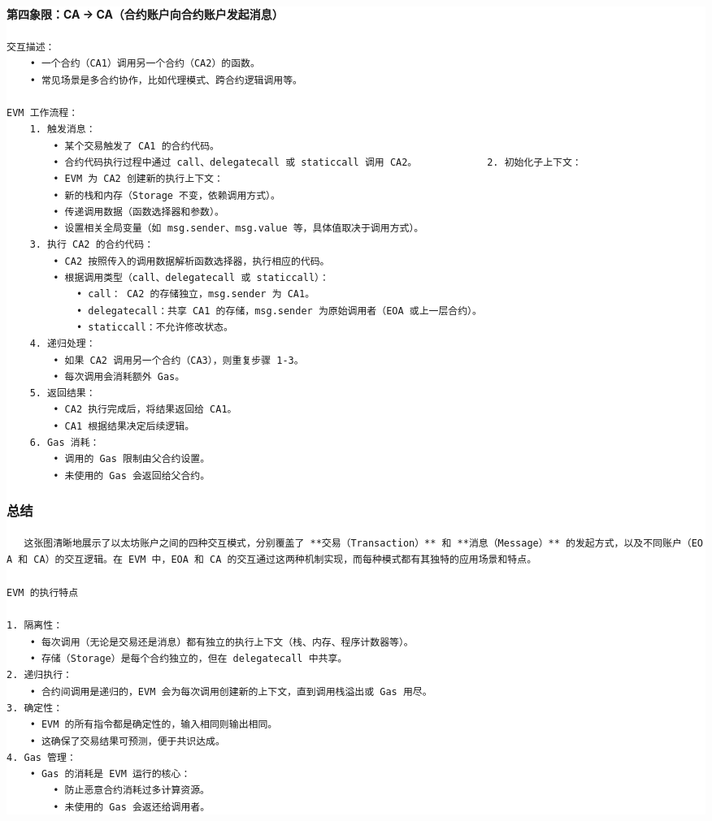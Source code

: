 #### **第四象限：CA → CA（合约账户向合约账户发起消息）**

	交互描述：
		• 一个合约（CA1）调用另一个合约（CA2）的函数。
		• 常见场景是多合约协作，比如代理模式、跨合约逻辑调用等。

	EVM 工作流程：
		1. 触发消息：
			• 某个交易触发了 CA1 的合约代码。
			• 合约代码执行过程中通过 call、delegatecall 或 staticcall 调用 CA2。			2. 初始化子上下文：
			• EVM 为 CA2 创建新的执行上下文：
			• 新的栈和内存（Storage 不变，依赖调用方式）。
			• 传递调用数据（函数选择器和参数）。
			• 设置相关全局变量（如 msg.sender、msg.value 等，具体值取决于调用方式）。
		3. 执行 CA2 的合约代码：
			• CA2 按照传入的调用数据解析函数选择器，执行相应的代码。
			• 根据调用类型（call、delegatecall 或 staticcall）：
				• call： CA2 的存储独立，msg.sender 为 CA1。
				• delegatecall：共享 CA1 的存储，msg.sender 为原始调用者（EOA 或上一层合约）。
				• staticcall：不允许修改状态。
		4. 递归处理：
			• 如果 CA2 调用另一个合约（CA3），则重复步骤 1-3。
			• 每次调用会消耗额外 Gas。
		5. 返回结果：
			• CA2 执行完成后，将结果返回给 CA1。
			• CA1 根据结果决定后续逻辑。
		6. Gas 消耗：
			• 调用的 Gas 限制由父合约设置。
			• 未使用的 Gas 会返回给父合约。


### **总结**

	   这张图清晰地展示了以太坊账户之间的四种交互模式，分别覆盖了 **交易（Transaction）** 和 **消息（Message）** 的发起方式，以及不同账户（EOA 和 CA）的交互逻辑。在 EVM 中，EOA 和 CA 的交互通过这两种机制实现，而每种模式都有其独特的应用场景和特点。

	EVM 的执行特点

	1. 隔离性：
		• 每次调用（无论是交易还是消息）都有独立的执行上下文（栈、内存、程序计数器等）。
		• 存储（Storage）是每个合约独立的，但在 delegatecall 中共享。
	2. 递归执行：
		• 合约间调用是递归的，EVM 会为每次调用创建新的上下文，直到调用栈溢出或 Gas 用尽。
	3. 确定性：
		• EVM 的所有指令都是确定性的，输入相同则输出相同。
		• 这确保了交易结果可预测，便于共识达成。
	4. Gas 管理：
		• Gas 的消耗是 EVM 运行的核心：
			• 防止恶意合约消耗过多计算资源。
			• 未使用的 Gas 会返还给调用者。